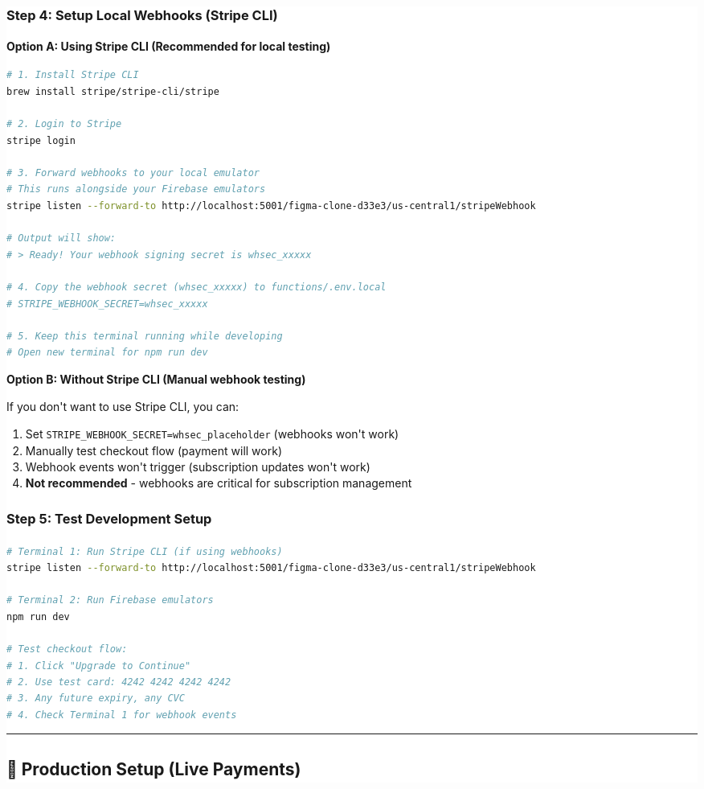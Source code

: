 ### Step 4: Setup Local Webhooks (Stripe CLI)

**Option A: Using Stripe CLI (Recommended for local testing)**

```bash
# 1. Install Stripe CLI
brew install stripe/stripe-cli/stripe

# 2. Login to Stripe
stripe login

# 3. Forward webhooks to your local emulator
# This runs alongside your Firebase emulators
stripe listen --forward-to http://localhost:5001/figma-clone-d33e3/us-central1/stripeWebhook

# Output will show:
# > Ready! Your webhook signing secret is whsec_xxxxx

# 4. Copy the webhook secret (whsec_xxxxx) to functions/.env.local
# STRIPE_WEBHOOK_SECRET=whsec_xxxxx

# 5. Keep this terminal running while developing
# Open new terminal for npm run dev
```

**Option B: Without Stripe CLI (Manual webhook testing)**

If you don't want to use Stripe CLI, you can:
1. Set `STRIPE_WEBHOOK_SECRET=whsec_placeholder` (webhooks won't work)
2. Manually test checkout flow (payment will work)
3. Webhook events won't trigger (subscription updates won't work)
4. **Not recommended** - webhooks are critical for subscription management

### Step 5: Test Development Setup

```bash
# Terminal 1: Run Stripe CLI (if using webhooks)
stripe listen --forward-to http://localhost:5001/figma-clone-d33e3/us-central1/stripeWebhook

# Terminal 2: Run Firebase emulators
npm run dev

# Test checkout flow:
# 1. Click "Upgrade to Continue"
# 2. Use test card: 4242 4242 4242 4242
# 3. Any future expiry, any CVC
# 4. Check Terminal 1 for webhook events
```

---

## 🚀 Production Setup (Live Payments)
